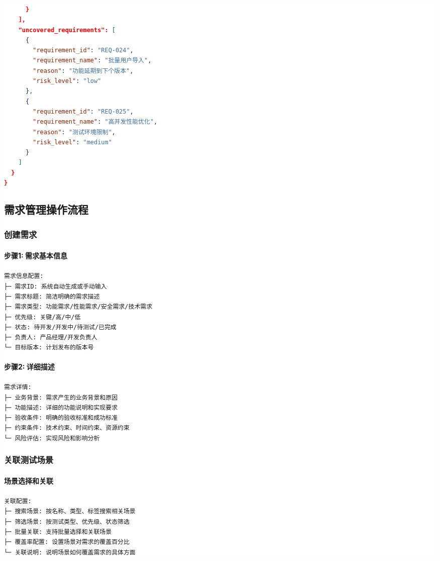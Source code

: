 ```json
      }
    ],
    "uncovered_requirements": [
      {
        "requirement_id": "REQ-024",
        "requirement_name": "批量用户导入",
        "reason": "功能延期到下个版本",
        "risk_level": "low"
      },
      {
        "requirement_id": "REQ-025",
        "requirement_name": "高并发性能优化",
        "reason": "测试环境限制",
        "risk_level": "medium"
      }
    ]
  }
}
```

## 需求管理操作流程

### 创建需求

#### 步骤1: 需求基本信息
```
需求信息配置:
├─ 需求ID: 系统自动生成或手动输入
├─ 需求标题: 简洁明确的需求描述
├─ 需求类型: 功能需求/性能需求/安全需求/技术需求
├─ 优先级: 关键/高/中/低
├─ 状态: 待开发/开发中/待测试/已完成
├─ 负责人: 产品经理/开发负责人
└─ 目标版本: 计划发布的版本号
```

#### 步骤2: 详细描述
```
需求详情:
├─ 业务背景: 需求产生的业务背景和原因
├─ 功能描述: 详细的功能说明和实现要求
├─ 验收条件: 明确的验收标准和成功标准
├─ 约束条件: 技术约束、时间约束、资源约束
└─ 风险评估: 实现风险和影响分析
```

### 关联测试场景

#### 场景选择和关联
```
关联配置:
├─ 搜索场景: 按名称、类型、标签搜索相关场景
├─ 筛选场景: 按测试类型、优先级、状态筛选
├─ 批量关联: 支持批量选择和关联场景
├─ 覆盖率配置: 设置场景对需求的覆盖百分比
└─ 关联说明: 说明场景如何覆盖需求的具体方面
```
